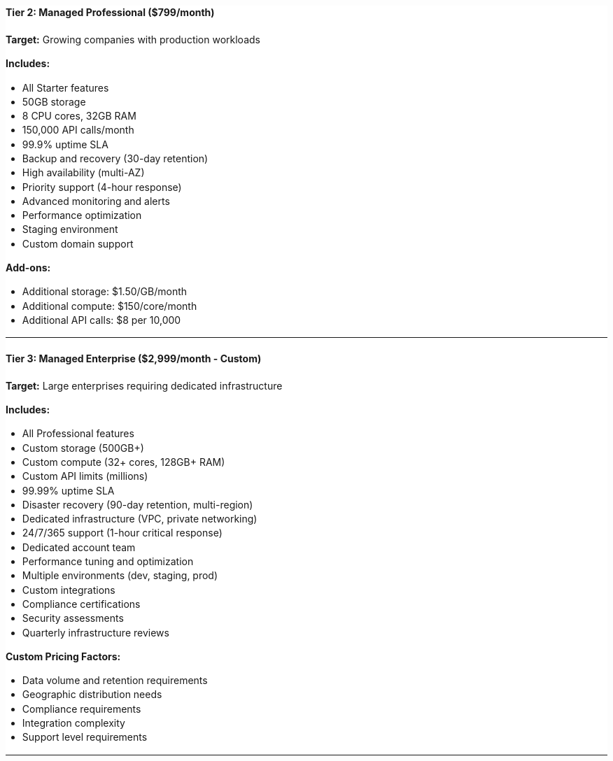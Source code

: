 
#### Tier 2: Managed Professional ($799/month)
**Target:** Growing companies with production workloads

**Includes:**
- All Starter features
- 50GB storage
- 8 CPU cores, 32GB RAM
- 150,000 API calls/month
- 99.9% uptime SLA
- Backup and recovery (30-day retention)
- High availability (multi-AZ)
- Priority support (4-hour response)
- Advanced monitoring and alerts
- Performance optimization
- Staging environment
- Custom domain support

**Add-ons:**
- Additional storage: $1.50/GB/month
- Additional compute: $150/core/month
- Additional API calls: $8 per 10,000

---

#### Tier 3: Managed Enterprise ($2,999/month - Custom)
**Target:** Large enterprises requiring dedicated infrastructure

**Includes:**
- All Professional features
- Custom storage (500GB+)
- Custom compute (32+ cores, 128GB+ RAM)
- Custom API limits (millions)
- 99.99% uptime SLA
- Disaster recovery (90-day retention, multi-region)
- Dedicated infrastructure (VPC, private networking)
- 24/7/365 support (1-hour critical response)
- Dedicated account team
- Performance tuning and optimization
- Multiple environments (dev, staging, prod)
- Custom integrations
- Compliance certifications
- Security assessments
- Quarterly infrastructure reviews

**Custom Pricing Factors:**
- Data volume and retention requirements
- Geographic distribution needs
- Compliance requirements
- Integration complexity
- Support level requirements

---
